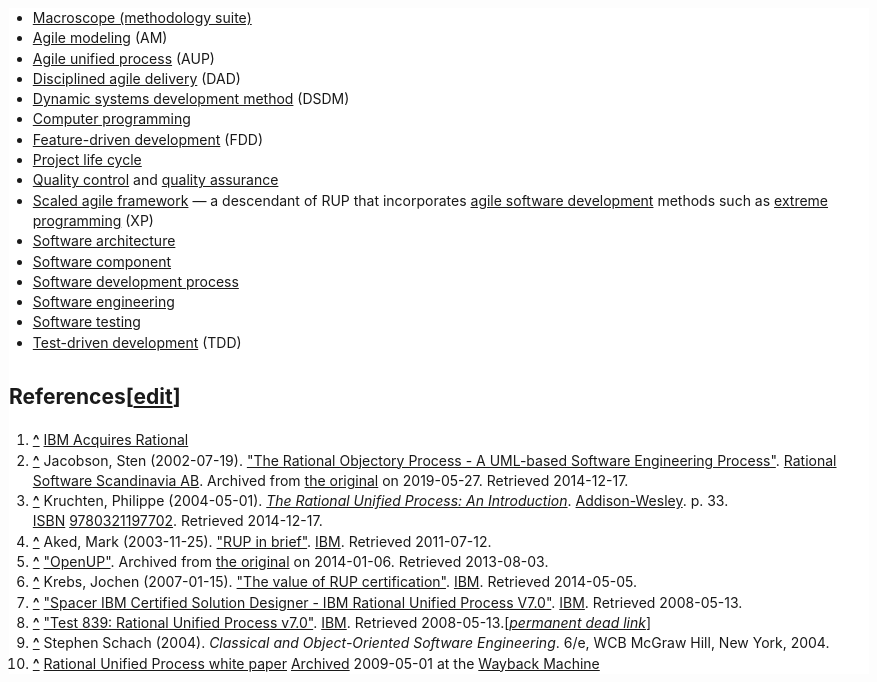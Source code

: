 
* [Macroscope (methodology suite)](/wiki/Macroscope_(methodology_suite) "Macroscope (methodology suite)")
* [Agile modeling](/wiki/Agile_modeling "Agile modeling") (AM)
* [Agile unified process](/wiki/Agile_unified_process "Agile unified process") (AUP)
* [Disciplined agile delivery](/wiki/Disciplined_agile_delivery "Disciplined agile delivery") (DAD)
* [Dynamic systems development method](/wiki/Dynamic_systems_development_method "Dynamic systems development method") (DSDM)
* [Computer programming](/wiki/Computer_programming "Computer programming")
* [Feature-driven development](/wiki/Feature-driven_development "Feature-driven development") (FDD)
* [Project life cycle](/wiki/Project_life_cycle "Project life cycle")
* [Quality control](/wiki/Quality_control "Quality control") and [quality assurance](/wiki/Quality_assurance "Quality assurance")
* [Scaled agile framework](/wiki/Scaled_agile_framework "Scaled agile framework") — a descendant of RUP that incorporates [agile software development](/wiki/Agile_software_development "Agile software development") methods such as [extreme programming](/wiki/Extreme_programming "Extreme programming") (XP)
* [Software architecture](/wiki/Software_architecture "Software architecture")
* [Software component](/wiki/Software_component "Software component")
* [Software development process](/wiki/Software_development_process "Software development process")
* [Software engineering](/wiki/Software_engineering "Software engineering")
* [Software testing](/wiki/Software_testing "Software testing")
* [Test-driven development](/wiki/Test-driven_development "Test-driven development") (TDD)


References[[edit](/w/index.php?title=Rational_unified_process&action=edit&section=13 "Edit section: References")]
-----------------------------------------------------------------------------------------------------------------



1. **[^](#cite_ref-1)** [IBM Acquires Rational](http://www.eweek.com/c/a/Desktops-and-Notebooks/IBM-Acquires-Rational/)
2. **[^](#cite_ref-rop-overview_2-0)** Jacobson, Sten (2002-07-19). ["The Rational Objectory Process - A UML-based Software Engineering Process"](https://web.archive.org/web/20190527224552/http://www.iscn.at/select_newspaper/object/rational.html). [Rational Software Scandinavia AB](/w/index.php?title=Rational_Software_Scandinavia_AB&action=edit&redlink=1 "Rational Software Scandinavia AB (page does not exist)"). Archived from [the original](http://www.iscn.at/select_newspaper/object/rational.html) on 2019-05-27. Retrieved 2014-12-17.
3. **[^](#cite_ref-rup-introduction-history_3-0)** Kruchten, Philippe (2004-05-01). [*The Rational Unified Process: An Introduction*](https://books.google.com/books?id=RYCMx6o47pMC&pg=PA33). [Addison-Wesley](/wiki/Addison-Wesley "Addison-Wesley"). p. 33. [ISBN](/wiki/ISBN_(identifier) "ISBN (identifier)") [9780321197702](/wiki/Special:BookSources/9780321197702 "Special:BookSources/9780321197702"). Retrieved 2014-12-17.
4. **[^](#cite_ref-rup-in-brief_4-0)** Aked, Mark (2003-11-25). ["RUP in brief"](http://www.ibm.com/developerworks/rational/library/1826.html#N100E4). [IBM](/wiki/IBM "IBM"). Retrieved 2011-07-12.
5. **[^](#cite_ref-5)** ["OpenUP"](https://web.archive.org/web/20140106040945/http://epf.eclipse.org/wikis/openup/). Archived from [the original](http://epf.eclipse.org/wikis/openup/) on 2014-01-06. Retrieved 2013-08-03.
6. **[^](#cite_ref-rupcert_6-0)** Krebs, Jochen (2007-01-15). ["The value of RUP certification"](http://www.ibm.com/developerworks/rational/library/jan07/krebs/). [IBM](/wiki/IBM "IBM"). Retrieved 2014-05-05.
7. **[^](#cite_ref-rup7_7-0)** ["Spacer IBM Certified Solution Designer - IBM Rational Unified Process V7.0"](http://www-03.ibm.com/certify/certs/38008003.shtml). [IBM](/wiki/IBM "IBM"). Retrieved 2008-05-13.
8. **[^](#cite_ref-test389_8-0)** ["Test 839: Rational Unified Process v7.0"](http://www-03.bm.com/certify/tests/ovr839.shtml). [IBM](/wiki/IBM "IBM"). Retrieved 2008-05-13.[*[permanent dead link](/wiki/Wikipedia:Link_rot "Wikipedia:Link rot")*]
9. **[^](#cite_ref-9)** Stephen Schach (2004). *Classical and Object-Oriented Software Engineering*. 6/e, WCB McGraw Hill, New York, 2004.
10. **[^](#cite_ref-10)** [Rational Unified Process white paper](http://www.augustana.ab.ca/~mohrj/courses/2000.winter/csc220/papers/rup_best_practices/rup_bestpractices.html) [Archived](https://web.archive.org/web/20090501034302/http://www.augustana.ab.ca/~mohrj/courses/2000.winter/csc220/papers/rup_best_practices/rup_bestpractices.html) 2009-05-01 at the [Wayback Machine](/wiki/Wayback_Machine "Wayback Machine")
